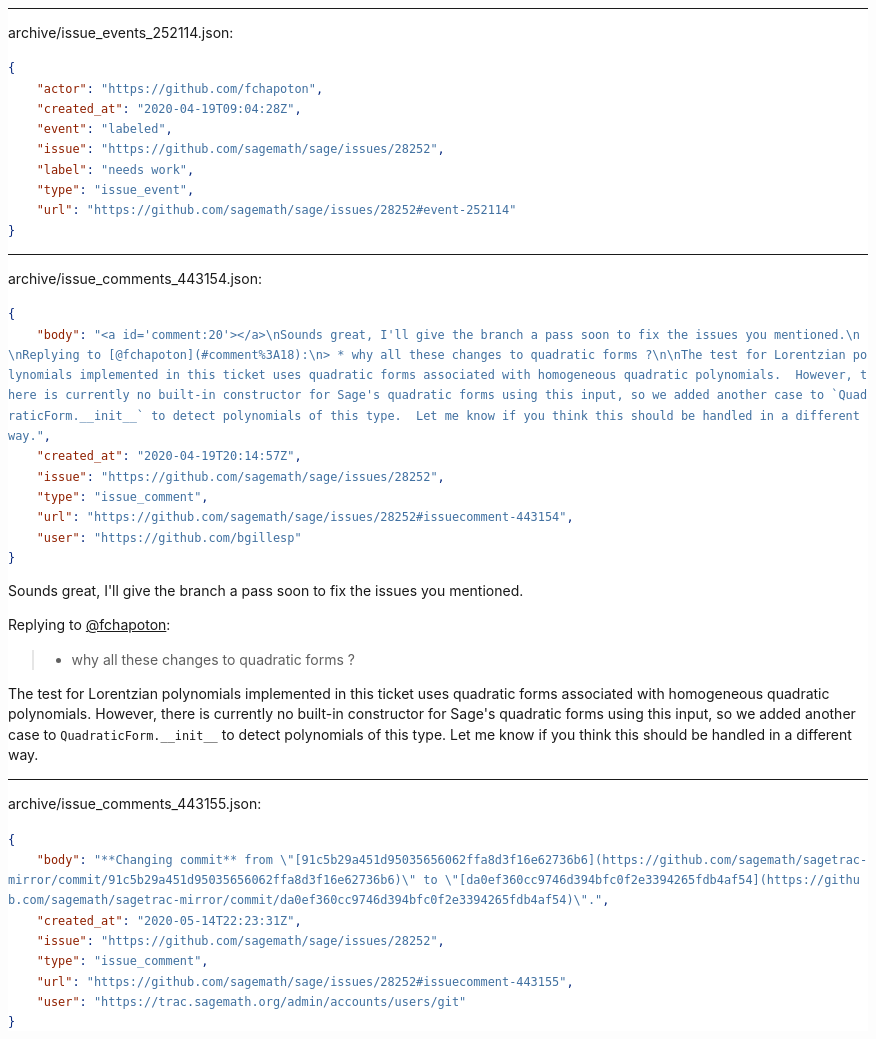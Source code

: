 

---

archive/issue_events_252114.json:
```json
{
    "actor": "https://github.com/fchapoton",
    "created_at": "2020-04-19T09:04:28Z",
    "event": "labeled",
    "issue": "https://github.com/sagemath/sage/issues/28252",
    "label": "needs work",
    "type": "issue_event",
    "url": "https://github.com/sagemath/sage/issues/28252#event-252114"
}
```



---

archive/issue_comments_443154.json:
```json
{
    "body": "<a id='comment:20'></a>\nSounds great, I'll give the branch a pass soon to fix the issues you mentioned.\n\nReplying to [@fchapoton](#comment%3A18):\n> * why all these changes to quadratic forms ?\n\nThe test for Lorentzian polynomials implemented in this ticket uses quadratic forms associated with homogeneous quadratic polynomials.  However, there is currently no built-in constructor for Sage's quadratic forms using this input, so we added another case to `QuadraticForm.__init__` to detect polynomials of this type.  Let me know if you think this should be handled in a different way.",
    "created_at": "2020-04-19T20:14:57Z",
    "issue": "https://github.com/sagemath/sage/issues/28252",
    "type": "issue_comment",
    "url": "https://github.com/sagemath/sage/issues/28252#issuecomment-443154",
    "user": "https://github.com/bgillesp"
}
```

<a id='comment:20'></a>
Sounds great, I'll give the branch a pass soon to fix the issues you mentioned.

Replying to [@fchapoton](#comment%3A18):
> * why all these changes to quadratic forms ?

The test for Lorentzian polynomials implemented in this ticket uses quadratic forms associated with homogeneous quadratic polynomials.  However, there is currently no built-in constructor for Sage's quadratic forms using this input, so we added another case to `QuadraticForm.__init__` to detect polynomials of this type.  Let me know if you think this should be handled in a different way.



---

archive/issue_comments_443155.json:
```json
{
    "body": "**Changing commit** from \"[91c5b29a451d95035656062ffa8d3f16e62736b6](https://github.com/sagemath/sagetrac-mirror/commit/91c5b29a451d95035656062ffa8d3f16e62736b6)\" to \"[da0ef360cc9746d394bfc0f2e3394265fdb4af54](https://github.com/sagemath/sagetrac-mirror/commit/da0ef360cc9746d394bfc0f2e3394265fdb4af54)\".",
    "created_at": "2020-05-14T22:23:31Z",
    "issue": "https://github.com/sagemath/sage/issues/28252",
    "type": "issue_comment",
    "url": "https://github.com/sagemath/sage/issues/28252#issuecomment-443155",
    "user": "https://trac.sagemath.org/admin/accounts/users/git"
}
```

